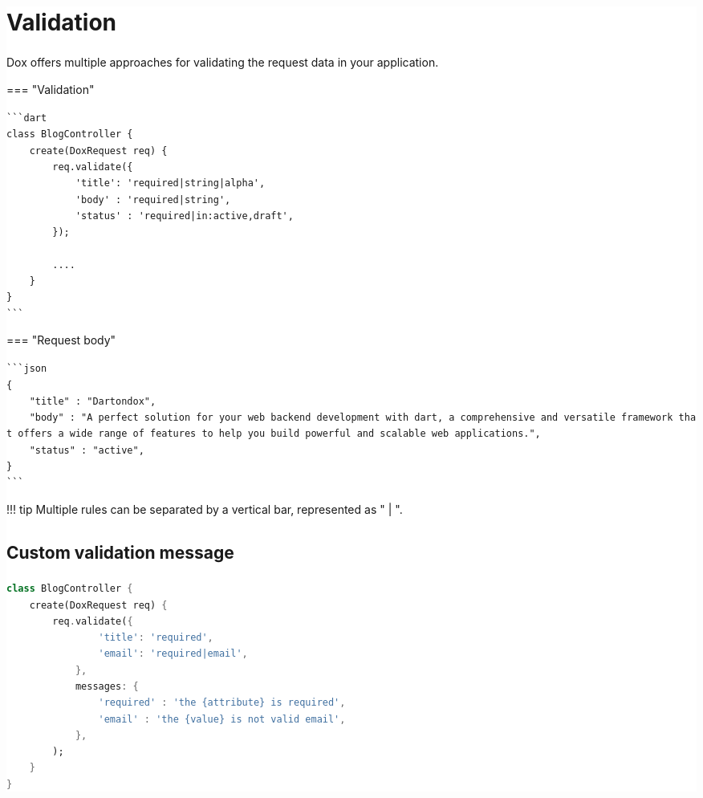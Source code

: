 # Validation

Dox offers multiple approaches for validating the request data in your application.

=== "Validation"

    ```dart
    class BlogController {
        create(DoxRequest req) {
            req.validate({
                'title': 'required|string|alpha',
                'body' : 'required|string',
                'status' : 'required|in:active,draft',
            });

            ....
        }
    }
    ```

=== "Request body"

    ```json
    {
        "title" : "Dartondox",
        "body" : "A perfect solution for your web backend development with dart, a comprehensive and versatile framework that offers a wide range of features to help you build powerful and scalable web applications.",
        "status" : "active",
    }
    ```

!!! tip
    Multiple rules can be separated by a vertical bar, represented as " | ".

## Custom validation message

```dart
class BlogController {
    create(DoxRequest req) {
        req.validate({
                'title': 'required',
                'email': 'required|email',
            },
            messages: {
                'required' : 'the {attribute} is required',
                'email' : 'the {value} is not valid email',
            },
        );
    }
}
```

